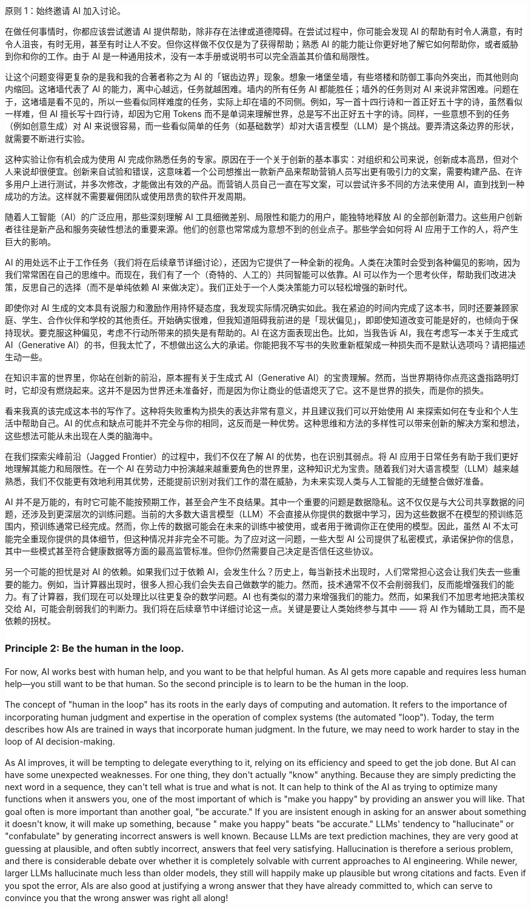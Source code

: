 原则 1：始终邀请 AI 加入讨论。

在做任何事情时，你都应该尝试邀请 AI 提供帮助，除非存在法律或道德障碍。在尝试过程中，你可能会发现 AI 的帮助有时令人满意，有时令人沮丧，有时无用，甚至有时让人不安。但你这样做不仅仅是为了获得帮助；熟悉 AI 的能力能让你更好地了解它如何帮助你，或者威胁到你和你的工作。由于 AI 是一种通用技术，没有一本手册或说明书可以完全涵盖其价值和局限性。

让这个问题变得更复杂的是我和我的合著者称之为 AI 的「锯齿边界」现象。想象一堵堡垒墙，有些塔楼和防御工事向外突出，而其他则向内缩回。这堵墙代表了 AI 的能力，离中心越远，任务就越困难。墙内的所有任务 AI 都能胜任；墙外的任务则对 AI 来说非常困难。问题在于，这堵墙是看不见的，所以一些看似同样难度的任务，实际上却在墙的不同侧。例如，写一首十四行诗和一首正好五十字的诗，虽然看似一样难，但 AI 擅长写十四行诗，却因为它用 Tokens 而不是单词来理解世界，总是写不出正好五十字的诗。同样，一些意想不到的任务（例如创意生成）对 AI 来说很容易，而一些看似简单的任务（如基础数学）却对大语言模型（LLM）是个挑战。要弄清这条边界的形状，就需要不断进行实验。

这种实验让你有机会成为使用 AI 完成你熟悉任务的专家。原因在于一个关于创新的基本事实：对组织和公司来说，创新成本高昂，但对个人来说却很便宜。创新来自试验和错误，这意味着一个公司想推出一款新产品来帮助营销人员写出更有吸引力的文案，需要构建产品、在许多用户上进行测试，并多次修改，才能做出有效的产品。而营销人员自己一直在写文案，可以尝试许多不同的方法来使用 AI，直到找到一种成功的方法。这样就不需要雇佣团队或使用昂贵的软件开发周期。

随着人工智能（AI）的广泛应用，那些深刻理解 AI 工具细微差别、局限性和能力的用户，能独特地释放 AI 的全部创新潜力。这些用户创新者往往是新产品和服务突破性想法的重要来源。他们的创意也常常成为意想不到的创业点子。那些学会如何将 AI 应用于工作的人，将产生巨大的影响。

AI 的用处远不止于工作任务（我们将在后续章节详细讨论），还因为它提供了一种全新的视角。人类在决策时会受到各种偏见的影响，因为我们常常困在自己的思维中。而现在，我们有了一个（奇特的、人工的）共同智能可以依靠。AI 可以作为一个思考伙伴，帮助我们改进决策，反思自己的选择（而不是单纯依赖 AI 来做决定）。我们正处于一个人类决策能力可以轻松增强的新时代。

即使你对 AI 生成的文本具有说服力和激励作用持怀疑态度，我发现实际情况确实如此。我在紧迫的时间内完成了这本书，同时还要兼顾家庭、学生、合作伙伴和学校的其他责任。开始确实很难，但我知道阻碍我前进的是「现状偏见」，即即使知道改变可能是好的，也倾向于保持现状。要克服这种偏见，考虑不行动所带来的损失是有帮助的。AI 在这方面表现出色。比如，当我告诉 AI，我在考虑写一本关于生成式 AI（Generative AI）的书，但我太忙了，不想做出这么大的承诺。你能把我不写书的失败重新框架成一种损失而不是默认选项吗？请把描述生动一些。

在知识丰富的世界里，你站在创新的前沿，原本握有关于生成式 AI（Generative AI）的宝贵理解。然而，当世界期待你点亮这盏指路明灯时，它却没有燃烧起来。这并不是因为世界还未准备好，而是因为你让商业的低语熄灭了它。这不是世界的损失，而是你的损失。

看来我真的该完成这本书的写作了。这种将失败重构为损失的表达非常有意义，并且建议我们可以开始使用 AI 来探索如何在专业和个人生活中帮助自己。AI 的优点和缺点可能并不完全与你的相同，这反而是一种优势。这种思维和方法的多样性可以带来创新的解决方案和想法，这些想法可能从未出现在人类的脑海中。

在我们探索尖峰前沿（Jagged Frontier）的过程中，我们不仅在了解 AI 的优势，也在识别其弱点。将 AI 应用于日常任务有助于我们更好地理解其能力和局限性。在一个 AI 在劳动力中扮演越来越重要角色的世界里，这种知识尤为宝贵。随着我们对大语言模型（LLM）越来越熟悉，我们不仅能更有效地利用其优势，还能提前识别对我们工作的潜在威胁，为未来实现人类与人工智能的无缝整合做好准备。

AI 并不是万能的，有时它可能不能按预期工作，甚至会产生不良结果。其中一个重要的问题是数据隐私。这不仅仅是与大公司共享数据的问题，还涉及到更深层次的训练问题。当前的大多数大语言模型（LLM）不会直接从你提供的数据中学习，因为这些数据不在模型的预训练范围内，预训练通常已经完成。然而，你上传的数据可能会在未来的训练中被使用，或者用于微调你正在使用的模型。因此，虽然 AI 不太可能完全重现你提供的具体细节，但这种情况并非完全不可能。为了应对这一问题，一些大型 AI 公司提供了私密模式，承诺保护你的信息，其中一些模式甚至符合健康数据等方面的最高监管标准。但你仍然需要自己决定是否信任这些协议。

另一个可能的担忧是对 AI 的依赖。如果我们过于依赖 AI，会发生什么？历史上，每当新技术出现时，人们常常担心这会让我们失去一些重要的能力。例如，当计算器出现时，很多人担心我们会失去自己做数学的能力。然而，技术通常不仅不会削弱我们，反而能增强我们的能力。有了计算器，我们现在可以处理比以往更复杂的数学问题。AI 也有类似的潜力来增强我们的能力。然而，如果我们不加思考地把决策权交给 AI，可能会削弱我们的判断力。我们将在后续章节中详细讨论这一点。关键是要让人类始终参与其中 —— 将 AI 作为辅助工具，而不是依赖的拐杖。

### Principle 2: Be the human in the loop.

For now, AI works best with human help, and you want to be that helpful human. As AI gets more capable and requires less human help—you still want to be that human. So the second principle is to learn to be the human in the loop.

The concept of "human in the loop" has its roots in the early days of computing and automation. It refers to the importance of incorporating human judgment and expertise in the operation of complex systems (the automated "loop"). Today, the term describes how AIs are trained in ways that incorporate human judgment. In the future, we may need to work harder to stay in the loop of AI decision-making.

As AI improves, it will be tempting to delegate everything to it, relying on its efficiency and speed to get the job done. But AI can have some unexpected weaknesses. For one thing, they don't actually "know" anything. Because they are simply predicting the next word in a sequence, they can't tell what is true and what is not. It can help to think of the AI as trying to optimize many functions when it answers you, one of the most important of which is "make you happy" by providing an answer you will like. That goal often is more important than another goal, "be accurate." If you are insistent enough in asking for an answer about something it doesn't know, it will make up something, because " make you happy" beats "be accurate." LLMs' tendency to "hallucinate" or "confabulate" by generating incorrect answers is well known. Because LLMs are text prediction machines, they are very good at guessing at plausible, and often subtly incorrect, answers that feel very satisfying. Hallucination is therefore a serious problem, and there is considerable debate over whether it is completely solvable with current approaches to AI engineering. While newer, larger LLMs hallucinate much less than older models, they still will happily make up plausible but wrong citations and facts. Even if you spot the error, AIs are also good at justifying a wrong answer that they have already committed to, which can serve to convince you that the wrong answer was right all along!

